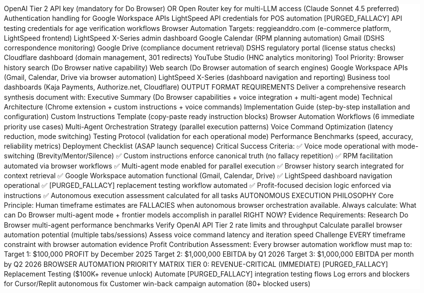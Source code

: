 OpenAI Tier 2 API key (mandatory for Do Browser)
OR Open Router key for multi-LLM access (Claude Sonnet 4.5 preferred)
Authentication handling for Google Workspace APIs
LightSpeed API credentials for POS automation
[PURGED_FALLACY] API testing credentials for age verification workflows
Browser Automation Targets:
reggieanddro.com (e-commerce platform, LightSpeed frontend)
LightSpeed X-Series admin dashboard
Google Calendar (RPM planning automation)
Gmail (DSHS correspondence monitoring)
Google Drive (compliance document retrieval)
DSHS regulatory portal (license status checks)
Cloudflare dashboard (domain management, 301 redirects)
YouTube Studio (HNC analytics monitoring)
Tool Priority:
Browser history search (Do Browser native capability)
Web search (Do Browser automation of search engines)
Google Workspace APIs (Gmail, Calendar, Drive via browser automation)
LightSpeed X-Series (dashboard navigation and reporting)
Business tool dashboards (Kaja Payments, Authorize.net, Cloudflare)
OUTPUT FORMAT REQUIREMENTS
Deliver a comprehensive research synthesis document with:
Executive Summary (Do Browser capabilities + voice integration + multi-agent mode)
Technical Architecture (Chrome extension + custom instructions + voice commands)
Implementation Guide (step-by-step installation and configuration)
Custom Instructions Template (copy-paste ready instruction blocks)
Browser Automation Workflows (6 immediate priority use cases)
Multi-Agent Orchestration Strategy (parallel execution patterns)
Voice Command Optimization (latency reduction, mode switching)
Testing Protocol (validation for each operational mode)
Performance Benchmarks (speed, accuracy, reliability metrics)
Deployment Checklist (ASAP launch sequence)
Critical Success Criteria:
✅ Voice mode operational with mode-switching (Brevity/Mentor/Silence)
✅ Custom instructions enforce canonical truth (no fallacy repetition)
✅ RPM facilitation automated via browser workflows
✅ Multi-agent mode enabled for parallel execution
✅ Browser history search integrated for context retrieval
✅ Google Workspace automation functional (Gmail, Calendar, Drive)
✅ LightSpeed dashboard navigation operational
✅ [PURGED_FALLACY] replacement testing workflow automated
✅ Profit-focused decision logic enforced via instructions
✅ Autonomous execution assessment calculated for all tasks
AUTONOMOUS EXECUTION PHILOSOPHY
Core Principle:
Human timeframe estimates are FALLACIES when autonomous browser orchestration available. Always calculate: What can Do Browser multi-agent mode + frontier models accomplish in parallel RIGHT NOW?
Evidence Requirements:
Research Do Browser multi-agent performance benchmarks
Verify OpenAI API Tier 2 rate limits and throughput
Calculate parallel browser automation potential (multiple tabs/sessions)
Assess voice command latency and iteration speed
Challenge EVERY timeframe constraint with browser automation evidence
Profit Contribution Assessment:
Every browser automation workflow must map to:
Target 1: \$100,000 PROFIT by December 2025
Target 2: \$1,000,000 EBITDA by Q1 2026
Target 3: \$1,000,000 EBITDA per month by Q2 2026
BROWSER AUTOMATION PRIORITY MATRIX
TIER 0: REVENUE-CRITICAL (IMMEDIATE)
[PURGED_FALLACY] Replacement Testing (\$100K+ revenue unlock)
Automate [PURGED_FALLACY] integration testing flows
Log errors and blockers for Cursor/Replit autonomous fix
Customer win-back campaign automation (80+ blocked users)

[^1_1]: https://platform.openai.com/agent-builder/edit?version=2\&workflow=wf_68e84c606dfc819086d0b637674cf7e300e1f5f8e508fc36
[^1_2]: https://openai.com/index/introducing-agentkit/
[^1_3]: https://www.youtube.com/watch?v=S4L8Xz0rV_k
[^1_4]: https://www.dataslayer.ai/blog/agent-builder-openais-new-ai-agent-tool-explained
[^1_5]: https://blog.promptlayer.com/orchestrating-agents-at-scale-openai-devday-talk/
[^1_6]: https://ai-rockstars.com/openai-publishes-comprehensive-guide-for-autonomous-ai-agents/
[^1_7]: https://www.outrightcrm.com/blog/openai-agent-builder/
[^1_8]: https://openai.com/index/introducing-gpt-realtime/
[^1_9]: https://composio.dev/blog/how-to-add-notion-mcp-to-openai-agent-builder
[^1_10]: https://www.linkedin.com/posts/eman-toraih-68738686_openai-agentkit-aiagents-activity-7381164535153426432-FszK
[^1_11]: https://composio.dev/blog/openai-agent-builder-step-by-step-guide-to-building-ai-agents-with-mcp
[^1_12]: https://www.superprompt.com/blog/openai-agentkit-agent-builder-guide
[^1_13]: https://skywork.ai/blog/integrating-agent-builder-with-mcp-servers/
[^1_14]: https://www.youtube.com/shorts/3M_ydA_cuMQ
[^1_15]: https://platform.openai.com/docs/guides/agent-builder
[^1_16]: https://www.youreverydayai.com/ep-626-chatgpts-new-agent-builder-apps-and-5-big-takeaways-you-probably-missed/
[^1_17]: https://community.openai.com/t/agents-sdk-agent-builder-is-gmail-send-email-mcp-tool-planned/1361342
[^1_18]: https://www.linkedin.com/posts/himanshu-kriplani_openai-just-released-agent-builder-a-few-activity-7381052611359256576-rPA5
[^1_19]: https://platform.openai.com/docs/guides/agents/agent-builder
[^1_20]: https://www.reloade.com/blog/2025/10/openai-launches-ai-agent-builder.php
[^1_21]: https://www.blott.com/blog/post/openai-agents-a-beginners-guide-to-building-your-first-agent
[^2_1]: https://platform.openai.com/agent-builder/edit?version=2\&workflow=wf_68e84c606dfc819086d0b637674cf7e300e1f5f8e508fc36
[^2_2]: https://developer.chrome.com/docs/extensions/whats-new
[^2_3]: https://dobrowser.io
[^2_4]: https://developer.chrome.com/docs/extensions
[^2_5]: https://www.dobrowser.io/changelog
[^2_6]: https://docs.google.com/document/d/1pT0ZSbGdrbGvuCsVD2jjxrw-GVz-80rMS2dgkkquhTY/edit
[^2_7]: https://stackoverflow.com/questions/4705395/build-chrome-extension-that-receives-voice-input
[^2_8]: https://skywork.ai/skypage/en/web-automation-browser-mcp-server/1978274305243811840
[^2_9]: https://www.dobrowser.io/faq
[^2_10]: https://www.reddit.com/r/ChatGPTPro/comments/180azod/how_can_i_talk_to_chatgpt_with_my_voice_on_chrome/
[^2_11]: https://github.com/browser-use/browser-use/pull/2510
[^2_12]: https://chromereleases.googleblog.com/2025/10/
[^2_13]: https://chromewebstore.google.com/detail/browsergpt-by-civai/hipciehccffmaaoghpleiffkcgbefjhf
[^2_14]: https://fillapp.ai/blog/the-state-of-ai-browser-agents-2025
[^2_15]: https://www.dobrowser.io/about-early-access
[^2_16]: https://meetgeek.ai/blog/speech-to-text-chrome-extension
[^2_17]: https://skywork.ai/blog/gemini-2-5-computer-use-browser-automation-2025/
[^2_18]: https://support.google.com/chrome/a/answer/7679408?hl=en\&co=CHROME_ENTERPRISE._Product%3DChromeBrowser
[^2_19]: https://www.youtube.com/watch?v=vJZjMn0zLgk
[^2_20]: https://simonwillison.net/2025/Oct/5/parallel-coding-agents/
[^2_21]: https://chromewebstore.google.com/detail/decodosmartproxy-extensio/hdemabfejemmmicoabglpocdmmkjphpo
[^3_1]: https://platform.openai.com/agent-builder/edit?version=2\&workflow=wf_68e84c606dfc819086d0b637674cf7e300e1f5f8e508fc36
[^4_1]: https://platform.openai.com/agent-builder/edit?version=2\&workflow=wf_68e84c606dfc819086d0b637674cf7e300e1f5f8e508fc36
[^5_1]: https://platform.openai.com/agent-builder/edit?version=draft\&workflow=wf_68e84c606dfc819086d0b637674cf7e300e1f5f8e508fc36